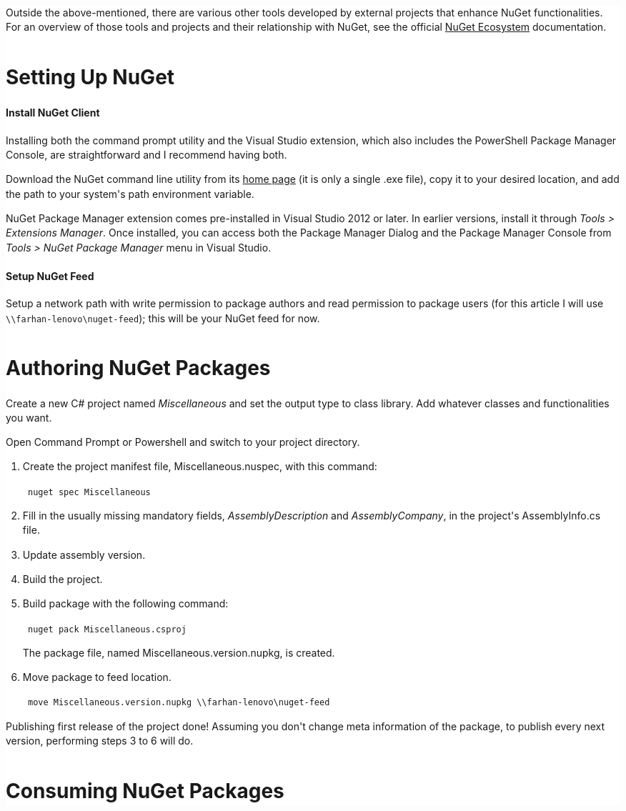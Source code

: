 Outside the above-mentioned, there are various other tools developed by external projects that enhance NuGet functionalities. For an overview of those tools and projects and their relationship with NuGet, see the official [NuGet Ecosystem](https://docs.nuget.org/contribute/ecosystem) documentation.

# Setting Up NuGet

#### Install NuGet Client

Installing both the command prompt utility and the Visual Studio extension, which also includes the PowerShell Package Manager Console, are straightforward and I recommend having both.

Download the NuGet command line utility from its [home page](https://nuget.org/nuget.exe) (it is only a single .exe file), copy it to your desired location, and add the path to your system's path environment variable.

NuGet Package Manager extension comes pre-installed in Visual Studio 2012 or later. In earlier versions, install it through *Tools > Extensions Manager*. Once installed, you can access both the Package Manager Dialog and the Package Manager Console from *Tools > NuGet Package Manager* menu in Visual Studio.

#### Setup NuGet Feed

Setup a network path with write permission to package authors and read permission to package users (for this article I will use `\\farhan-lenovo\nuget-feed`); this will be your NuGet feed for now.

# Authoring NuGet Packages

Create a new C# project named *Miscellaneous* and set the output type to class library. Add whatever classes and functionalities you want.

Open Command Prompt or Powershell and switch to your project directory.

1. Create the project manifest file, Miscellaneous.nuspec, with this command:

        nuget spec Miscellaneous

2. Fill in the usually missing mandatory fields, *AssemblyDescription* and *AssemblyCompany*, in the project's AssemblyInfo.cs file. 

3. Update assembly version.

4. Build the project.

5. Build package with the following command:

        nuget pack Miscellaneous.csproj

    The package file, named Miscellaneous.version.nupkg, is created.

6. Move package to feed location.

        move Miscellaneous.version.nupkg \\farhan-lenovo\nuget-feed

Publishing first release of the project done! Assuming you don't change meta information of the package, to publish every next version, performing steps 3 to 6 will do.

# Consuming NuGet Packages

